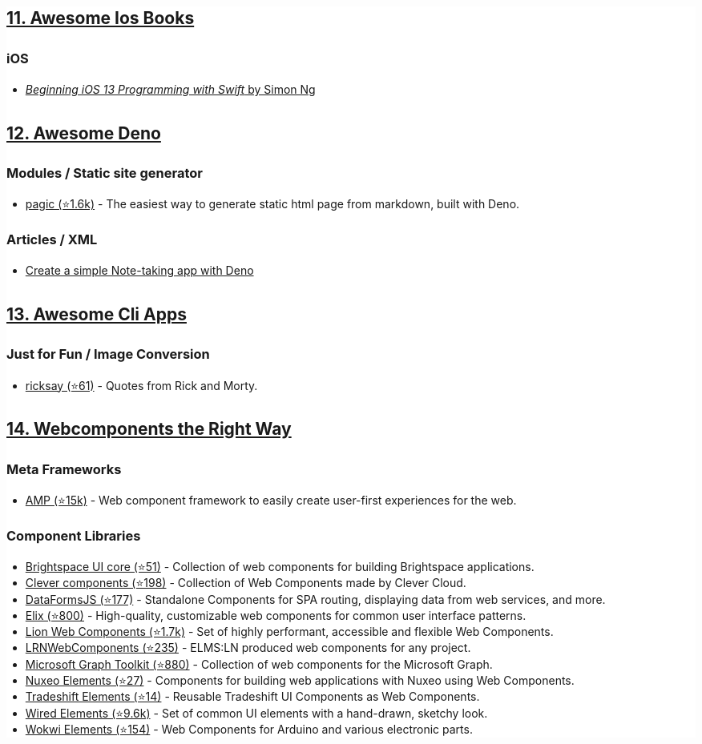 ## [11. Awesome Ios Books](/content/bystritskiy/awesome-ios-books/README.md)

### iOS

*   [*Beginning iOS 13 Programming with Swift* by Simon Ng](https://www.appcoda.com/learnswift/)

## [12. Awesome Deno](/content/denolib/awesome-deno/README.md)

### Modules / Static site generator

*   [pagic (⭐1.6k)](https://github.com/xcatliu/pagic) - The easiest way to generate static html page from markdown, built with Deno.

### Articles / XML

*   [Create a simple Note-taking app with Deno](https://dev.to/jeferson_sb/create-a-simple-note-taking-app-with-deno-3k7g)

## [13. Awesome Cli Apps](/content/agarrharr/awesome-cli-apps/README.md)

### Just for Fun / Image Conversion

*   [ricksay (⭐61)](https://github.com/roma-guru/ricksay) - Quotes from Rick and Morty.

## [14. Webcomponents the Right Way](/content/mateusortiz/webcomponents-the-right-way/README.md)

### Meta Frameworks

*   [AMP (⭐15k)](https://github.com/ampproject/amphtml) - Web component framework to easily create user-first experiences for the web.

### Component Libraries

*   [Brightspace UI core (⭐51)](https://github.com/BrightspaceUI/core) - Collection of web components for building Brightspace applications.
*   [Clever components (⭐198)](https://github.com/CleverCloud/clever-components) - Collection of Web Components made by Clever Cloud.
*   [DataFormsJS (⭐177)](https://github.com/dataformsjs/dataformsjs) - Standalone Components for SPA routing, displaying data from web services, and more.
*   [Elix (⭐800)](https://github.com/elix/elix) - High-quality, customizable web components for common user interface patterns.
*   [Lion Web Components (⭐1.7k)](https://github.com/ing-bank/lion) - Set of highly performant, accessible and flexible Web Components.
*   [LRNWebComponents (⭐235)](https://github.com/elmsln/lrnwebcomponents/) - ELMS:LN produced web components for any project.
*   [Microsoft Graph Toolkit (⭐880)](https://github.com/microsoftgraph/microsoft-graph-toolkit) - Collection of web components for the Microsoft Graph.
*   [Nuxeo Elements (⭐27)](https://github.com/nuxeo/nuxeo-elements) - Components for building web applications with Nuxeo using Web Components.
*   [Tradeshift Elements (⭐14)](https://github.com/Tradeshift/elements) - Reusable Tradeshift UI Components as Web Components.
*   [Wired Elements (⭐9.6k)](https://github.com/wiredjs/wired-elements) - Set of common UI elements with a hand-drawn, sketchy look.
*   [Wokwi Elements (⭐154)](https://github.com/wokwi/wokwi-elements) - Web Components for Arduino and various electronic parts.
